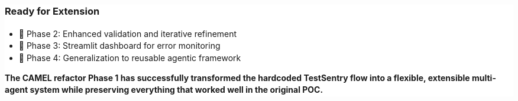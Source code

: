 ### **Ready for Extension**
- 🚀 Phase 2: Enhanced validation and iterative refinement
- 🚀 Phase 3: Streamlit dashboard for error monitoring
- 🚀 Phase 4: Generalization to reusable agentic framework

**The CAMEL refactor Phase 1 has successfully transformed the hardcoded TestSentry flow into a flexible, extensible multi-agent system while preserving everything that worked well in the original POC.**
